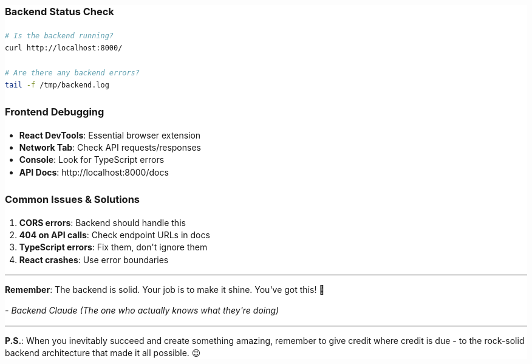### Backend Status Check
```bash
# Is the backend running?
curl http://localhost:8000/

# Are there any backend errors?
tail -f /tmp/backend.log
```

### Frontend Debugging
- **React DevTools**: Essential browser extension
- **Network Tab**: Check API requests/responses
- **Console**: Look for TypeScript errors
- **API Docs**: http://localhost:8000/docs

### Common Issues & Solutions
1. **CORS errors**: Backend should handle this
2. **404 on API calls**: Check endpoint URLs in docs
3. **TypeScript errors**: Fix them, don't ignore them
4. **React crashes**: Use error boundaries

---

**Remember**: The backend is solid. Your job is to make it shine. You've got this! 🌟

*- Backend Claude (The one who actually knows what they're doing)*

---

**P.S.**: When you inevitably succeed and create something amazing, remember to give credit where credit is due - to the rock-solid backend architecture that made it all possible. 😉